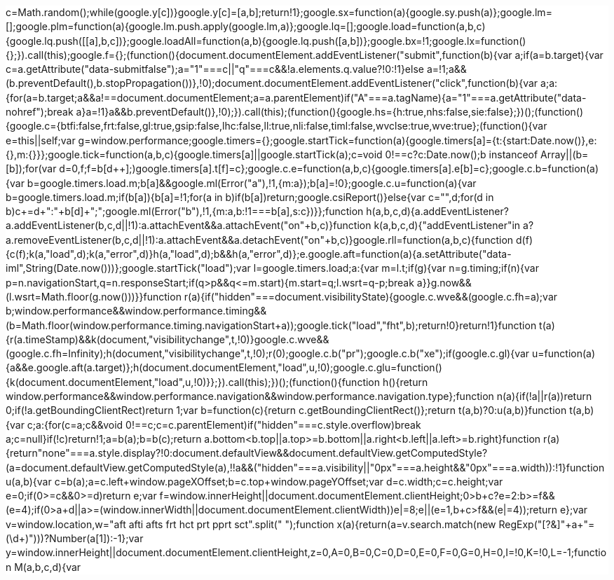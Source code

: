 c=Math.random();while(google.y[c])}google.y[c]=[a,b];return!1};google.sx=function(a){google.sy.push(a)};google.lm=[];google.plm=function(a){google.lm.push.apply(google.lm,a)};google.lq=[];google.load=function(a,b,c){google.lq.push([[a],b,c])};google.loadAll=function(a,b){google.lq.push([a,b])};google.bx=!1;google.lx=function(){};}).call(this);google.f={};(function(){document.documentElement.addEventListener("submit",function(b){var a;if(a=b.target){var c=a.getAttribute("data-submitfalse");a="1"===c||"q"===c&&!a.elements.q.value?!0:!1}else a=!1;a&&(b.preventDefault(),b.stopPropagation())},!0);document.documentElement.addEventListener("click",function(b){var a;a:{for(a=b.target;a&&a!==document.documentElement;a=a.parentElement)if("A"===a.tagName){a="1"===a.getAttribute("data-nohref");break a}a=!1}a&&b.preventDefault()},!0);}).call(this);(function(){google.hs={h:true,nhs:false,sie:false};})();(function(){google.c={btfi:false,frt:false,gl:true,gsip:false,lhc:false,ll:true,nli:false,timl:false,wvclse:true,wve:true};(function(){var e=this||self;var g=window.performance;google.timers={};google.startTick=function(a){google.timers[a]={t:{start:Date.now()},e:{},m:{}}};google.tick=function(a,b,c){google.timers[a]||google.startTick(a);c=void 0!==c?c:Date.now();b instanceof Array||(b=[b]);for(var d=0,f;f=b[d++];)google.timers[a].t[f]=c};google.c.e=function(a,b,c){google.timers[a].e[b]=c};google.c.b=function(a){var b=google.timers.load.m;b[a]&&google.ml(Error("a"),!1,{m:a});b[a]=!0};google.c.u=function(a){var b=google.timers.load.m;if(b[a]){b[a]=!1;for(a in b)if(b[a])return;google.csiReport()}else{var c="",d;for(d in b)c+=d+":"+b[d]+";";google.ml(Error("b"),!1,{m:a,b:!1===b[a],s:c})}};function h(a,b,c,d){a.addEventListener?a.addEventListener(b,c,d||!1):a.attachEvent&&a.attachEvent("on"+b,c)}function k(a,b,c,d){"addEventListener"in a?a.removeEventListener(b,c,d||!1):a.attachEvent&&a.detachEvent("on"+b,c)}google.rll=function(a,b,c){function d(f){c(f);k(a,"load",d);k(a,"error",d)}h(a,"load",d);b&&h(a,"error",d)};e.google.aft=function(a){a.setAttribute("data-iml",String(Date.now()))};google.startTick("load");var l=google.timers.load;a:{var m=l.t;if(g){var n=g.timing;if(n){var p=n.navigationStart,q=n.responseStart;if(q>p&&q<=m.start){m.start=q;l.wsrt=q-p;break a}}g.now&&(l.wsrt=Math.floor(g.now()))}}function r(a){if("hidden"===document.visibilityState){google.c.wve&&(google.c.fh=a);var b;window.performance&&window.performance.timing&&(b=Math.floor(window.performance.timing.navigationStart+a));google.tick("load","fht",b);return!0}return!1}function t(a){r(a.timeStamp)&&k(document,"visibilitychange",t,!0)}google.c.wve&&(google.c.fh=Infinity);h(document,"visibilitychange",t,!0);r(0);google.c.b("pr");google.c.b("xe");if(google.c.gl){var u=function(a){a&&e.google.aft(a.target)};h(document.documentElement,"load",u,!0);google.c.glu=function(){k(document.documentElement,"load",u,!0)}};}).call(this);})();(function(){function h(){return window.performance&&window.performance.navigation&&window.performance.navigation.type};function n(a){if(!a||r(a))return 0;if(!a.getBoundingClientRect)return 1;var b=function(c){return c.getBoundingClientRect()};return t(a,b)?0:u(a,b)}function t(a,b){var c;a:{for(c=a;c&&void 0!==c;c=c.parentElement)if("hidden"===c.style.overflow)break a;c=null}if(!c)return!1;a=b(a);b=b(c);return a.bottom<b.top||a.top>=b.bottom||a.right<b.left||a.left>=b.right}function r(a){return"none"===a.style.display?!0:document.defaultView&&document.defaultView.getComputedStyle?(a=document.defaultView.getComputedStyle(a),!!a&&("hidden"===a.visibility||"0px"===a.height&&"0px"===a.width)):!1}function u(a,b){var c=b(a);a=c.left+window.pageXOffset;b=c.top+window.pageYOffset;var d=c.width;c=c.height;var e=0;if(0>=c&&0>=d)return e;var f=window.innerHeight||document.documentElement.clientHeight;0>b+c?e=2:b>=f&&(e=4);if(0>a+d||a>=(window.innerWidth||document.documentElement.clientWidth))e|=8;e||(e=1,b+c>f&&(e|=4));return e};var v=window.location,w="aft afti afts frt hct prt pprt sct".split(" ");function x(a){return(a=v.search.match(new RegExp("[?&]"+a+"=(\\d+)")))?Number(a[1]):-1};var y=window.innerHeight||document.documentElement.clientHeight,z=0,A=0,B=0,C=0,D=0,E=0,F=0,G=0,H=0,I=!0,K=!0,L=-1;function M(a,b,c,d){var